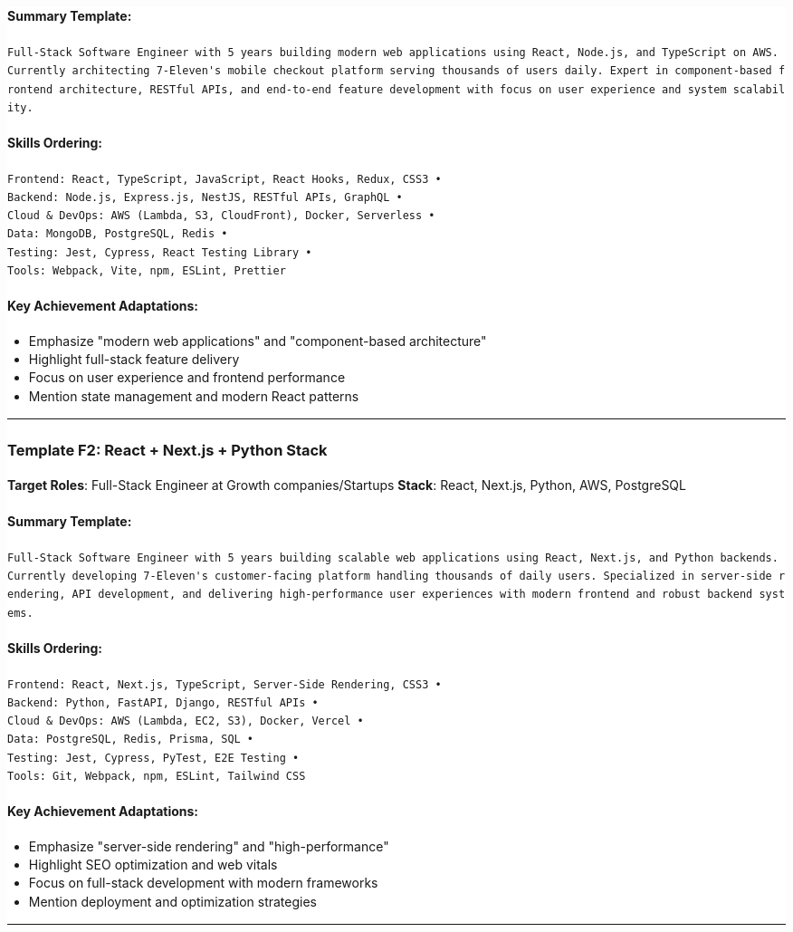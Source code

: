 #### Summary Template:
```
Full-Stack Software Engineer with 5 years building modern web applications using React, Node.js, and TypeScript on AWS. Currently architecting 7-Eleven's mobile checkout platform serving thousands of users daily. Expert in component-based frontend architecture, RESTful APIs, and end-to-end feature development with focus on user experience and system scalability.
```

#### Skills Ordering:
```
Frontend: React, TypeScript, JavaScript, React Hooks, Redux, CSS3 • 
Backend: Node.js, Express.js, NestJS, RESTful APIs, GraphQL • 
Cloud & DevOps: AWS (Lambda, S3, CloudFront), Docker, Serverless • 
Data: MongoDB, PostgreSQL, Redis • 
Testing: Jest, Cypress, React Testing Library • 
Tools: Webpack, Vite, npm, ESLint, Prettier
```

#### Key Achievement Adaptations:
- Emphasize "modern web applications" and "component-based architecture"
- Highlight full-stack feature delivery
- Focus on user experience and frontend performance
- Mention state management and modern React patterns

---

### Template F2: React + Next.js + Python Stack
**Target Roles**: Full-Stack Engineer at Growth companies/Startups
**Stack**: React, Next.js, Python, AWS, PostgreSQL

#### Summary Template:
```
Full-Stack Software Engineer with 5 years building scalable web applications using React, Next.js, and Python backends. Currently developing 7-Eleven's customer-facing platform handling thousands of daily users. Specialized in server-side rendering, API development, and delivering high-performance user experiences with modern frontend and robust backend systems.
```

#### Skills Ordering:
```
Frontend: React, Next.js, TypeScript, Server-Side Rendering, CSS3 • 
Backend: Python, FastAPI, Django, RESTful APIs • 
Cloud & DevOps: AWS (Lambda, EC2, S3), Docker, Vercel • 
Data: PostgreSQL, Redis, Prisma, SQL • 
Testing: Jest, Cypress, PyTest, E2E Testing • 
Tools: Git, Webpack, npm, ESLint, Tailwind CSS
```

#### Key Achievement Adaptations:
- Emphasize "server-side rendering" and "high-performance"
- Highlight SEO optimization and web vitals
- Focus on full-stack development with modern frameworks
- Mention deployment and optimization strategies

---